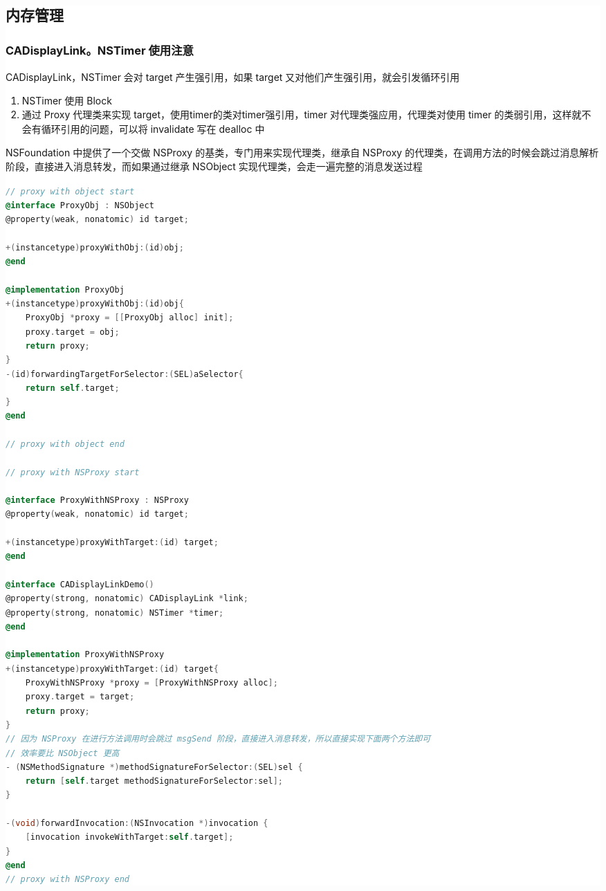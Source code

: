 ## 内存管理

### CADisplayLink。NSTimer 使用注意

 CADisplayLink，NSTimer 会对 target 产生强引用，如果 target 又对他们产生强引用，就会引发循环引用

 1. NSTimer 使用 Block
 2. 通过 Proxy 代理类来实现 target，使用timer的类对timer强引用，timer 对代理类强应用，代理类对使用 timer 的类弱引用，这样就不会有循环引用的问题，可以将 invalidate 写在 dealloc 中

NSFoundation 中提供了一个交做 NSProxy 的基类，专门用来实现代理类，继承自 NSProxy 的代理类，在调用方法的时候会跳过消息解析阶段，直接进入消息转发，而如果通过继承 NSObject 实现代理类，会走一遍完整的消息发送过程

```Objective-C
// proxy with object start
@interface ProxyObj : NSObject
@property(weak, nonatomic) id target;

+(instancetype)proxyWithObj:(id)obj;
@end

@implementation ProxyObj
+(instancetype)proxyWithObj:(id)obj{
    ProxyObj *proxy = [[ProxyObj alloc] init];
    proxy.target = obj;
    return proxy;
}
-(id)forwardingTargetForSelector:(SEL)aSelector{
    return self.target;
}
@end

// proxy with object end

// proxy with NSProxy start

@interface ProxyWithNSProxy : NSProxy
@property(weak, nonatomic) id target;

+(instancetype)proxyWithTarget:(id) target;
@end

@interface CADisplayLinkDemo()
@property(strong, nonatomic) CADisplayLink *link;
@property(strong, nonatomic) NSTimer *timer;
@end

@implementation ProxyWithNSProxy
+(instancetype)proxyWithTarget:(id) target{
    ProxyWithNSProxy *proxy = [ProxyWithNSProxy alloc];
    proxy.target = target;
    return proxy;
}
// 因为 NSProxy 在进行方法调用时会跳过 msgSend 阶段，直接进入消息转发，所以直接实现下面两个方法即可
// 效率要比 NSObject 更高
- (NSMethodSignature *)methodSignatureForSelector:(SEL)sel {
    return [self.target methodSignatureForSelector:sel];
}

-(void)forwardInvocation:(NSInvocation *)invocation {
    [invocation invokeWithTarget:self.target];
}
@end
// proxy with NSProxy end
```